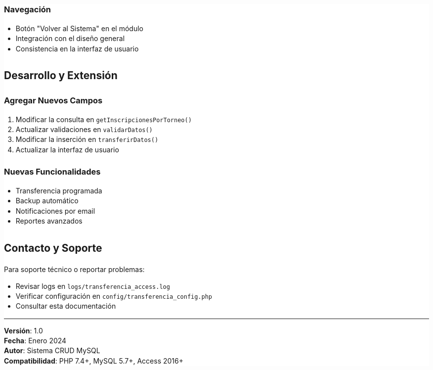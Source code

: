 ### Navegación
- Botón "Volver al Sistema" en el módulo
- Integración con el diseño general
- Consistencia en la interfaz de usuario

## Desarrollo y Extensión

### Agregar Nuevos Campos
1. Modificar la consulta en `getInscripcionesPorTorneo()`
2. Actualizar validaciones en `validarDatos()`
3. Modificar la inserción en `transferirDatos()`
4. Actualizar la interfaz de usuario

### Nuevas Funcionalidades
- Transferencia programada
- Backup automático
- Notificaciones por email
- Reportes avanzados

## Contacto y Soporte

Para soporte técnico o reportar problemas:
- Revisar logs en `logs/transferencia_access.log`
- Verificar configuración en `config/transferencia_config.php`
- Consultar esta documentación

---

**Versión**: 1.0  
**Fecha**: Enero 2024  
**Autor**: Sistema CRUD MySQL  
**Compatibilidad**: PHP 7.4+, MySQL 5.7+, Access 2016+
